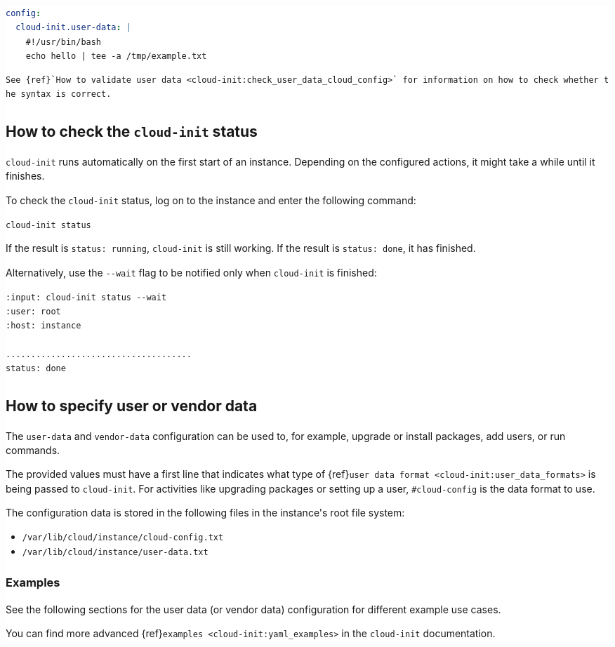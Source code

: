 ```yaml
config:
  cloud-init.user-data: |
    #!/usr/bin/bash
    echo hello | tee -a /tmp/example.txt
```

```{tip}
See {ref}`How to validate user data <cloud-init:check_user_data_cloud_config>` for information on how to check whether the syntax is correct.
```

## How to check the `cloud-init` status

`cloud-init` runs automatically on the first start of an instance.
Depending on the configured actions, it might take a while until it finishes.

To check the `cloud-init` status, log on to the instance and enter the following command:

    cloud-init status

If the result is `status: running`, `cloud-init` is still working. If the result is `status: done`, it has finished.

Alternatively, use the `--wait` flag to be notified only when `cloud-init` is finished:

```{terminal}
:input: cloud-init status --wait
:user: root
:host: instance

.....................................
status: done
```

## How to specify user or vendor data

The `user-data` and `vendor-data` configuration can be used to, for example, upgrade or install packages, add users, or run commands.

The provided values must have a first line that indicates what type of {ref}`user data format <cloud-init:user_data_formats>` is being passed to `cloud-init`.
For activities like upgrading packages or setting up a user, `#cloud-config` is the data format to use.

The configuration data is stored in the following files in the instance's root file system:

* `/var/lib/cloud/instance/cloud-config.txt`
* `/var/lib/cloud/instance/user-data.txt`

### Examples

See the following sections for the user data (or vendor data) configuration for different example use cases.

You can find more advanced {ref}`examples <cloud-init:yaml_examples>` in the `cloud-init` documentation.
